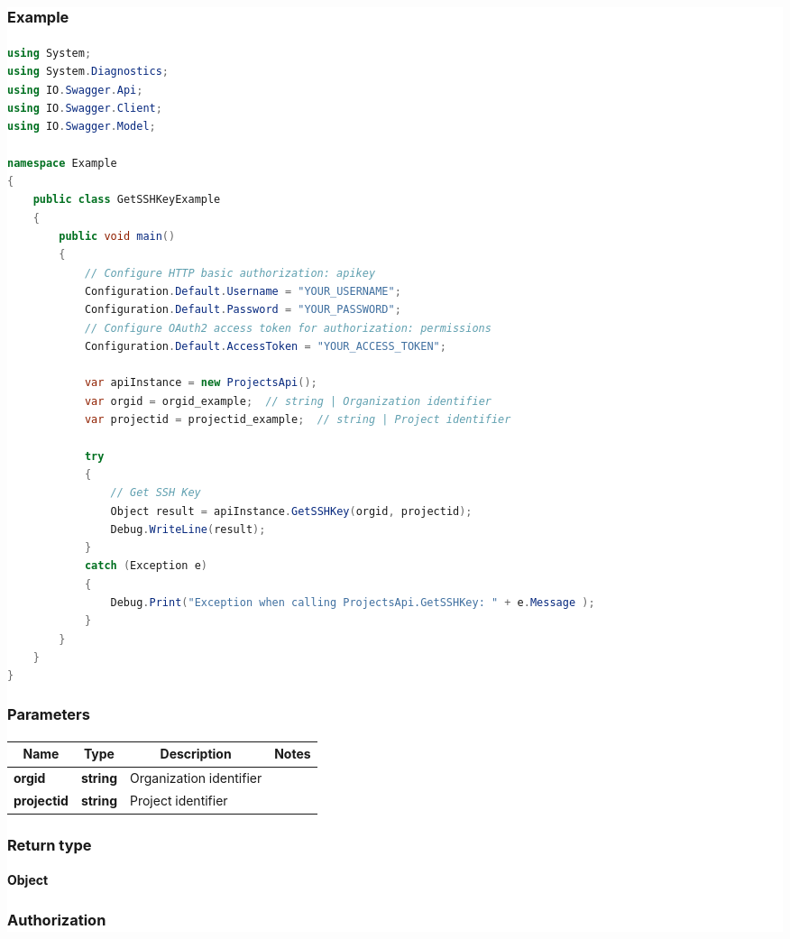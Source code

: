 ### Example
```csharp
using System;
using System.Diagnostics;
using IO.Swagger.Api;
using IO.Swagger.Client;
using IO.Swagger.Model;

namespace Example
{
    public class GetSSHKeyExample
    {
        public void main()
        {
            // Configure HTTP basic authorization: apikey
            Configuration.Default.Username = "YOUR_USERNAME";
            Configuration.Default.Password = "YOUR_PASSWORD";
            // Configure OAuth2 access token for authorization: permissions
            Configuration.Default.AccessToken = "YOUR_ACCESS_TOKEN";

            var apiInstance = new ProjectsApi();
            var orgid = orgid_example;  // string | Organization identifier
            var projectid = projectid_example;  // string | Project identifier

            try
            {
                // Get SSH Key
                Object result = apiInstance.GetSSHKey(orgid, projectid);
                Debug.WriteLine(result);
            }
            catch (Exception e)
            {
                Debug.Print("Exception when calling ProjectsApi.GetSSHKey: " + e.Message );
            }
        }
    }
}
```

### Parameters

Name | Type | Description  | Notes
------------- | ------------- | ------------- | -------------
 **orgid** | **string**| Organization identifier | 
 **projectid** | **string**| Project identifier | 

### Return type

**Object**

### Authorization
